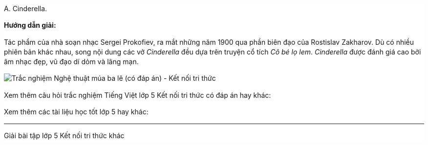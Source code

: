 A. Cinderella. 

**Hướng dẫn giải:**

Tác phẩm của nhà soạn nhạc Sergei Prokofiev, ra mắt những năm 1900 qua phần biên đạo của Rostislav Zakharov. Dù có nhiều phiên bản khác nhau, song nội dung các vở _Cinderella_ đều dựa trên truyện cổ tích  _Cô bé lọ lem_.  _Cinderella_ được đánh giá cao bởi âm nhạc đẹp, vũ đạo dí dỏm và lãng mạn.

![Trắc nghiệm Nghệ thuật múa ba lê \(có đáp án\) - Kết nối tri thức](https://vietjack.com/tieng-viet-5-kn/images/trac-nghiem-doc-nghe-thuat-mua-ba-le.PNG)

Xem thêm câu hỏi trắc nghiệm Tiếng Việt lớp 5 Kết nối tri thức có đáp án hay khác:

Xem thêm các tài liệu học tốt lớp 5 hay khác:

* * *

Giải bài tập lớp 5 Kết nối tri thức khác
